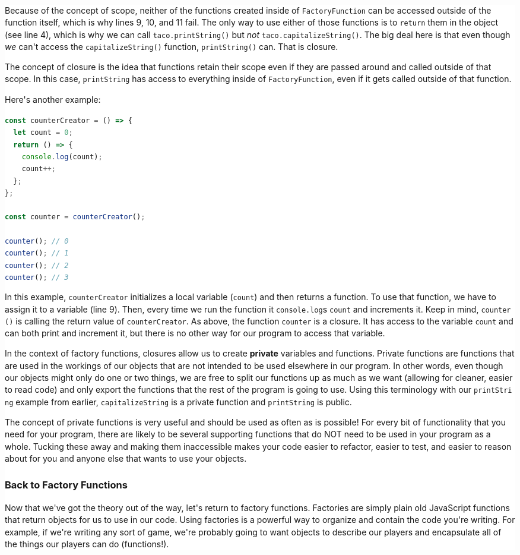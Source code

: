 Because of the concept of scope, neither of the functions created inside of `FactoryFunction` can be accessed outside of the function itself, which is why lines 9, 10, and 11 fail. The only way to use either of those functions is to `return` them in the object (see line 4), which is why we can call `taco.printString()` but _not_ `taco.capitalizeString()`. The big deal here is that even though _we_ can't access the `capitalizeString()` function, `printString()` can. That is closure.

<span id='closure'></span>The concept of closure is the idea that functions retain their scope even if they are passed around and called outside of that scope. In this case, `printString` has access to everything inside of `FactoryFunction`, even if it gets called outside of that function.

Here's another example:

~~~javascript
const counterCreator = () => {
  let count = 0;
  return () => {
    console.log(count);
    count++;
  };
};

const counter = counterCreator();

counter(); // 0
counter(); // 1
counter(); // 2
counter(); // 3
~~~

In this example, `counterCreator` initializes a local variable (`count`) and then returns a function. To use that function, we have to assign it to a variable (line 9). Then, every time we run the function it `console.log`s `count` and increments it. Keep in mind, `counter()` is calling the return value of `counterCreator`. As above, the function `counter` is a closure. It has access to the variable `count` and can both print and increment it, but there is no other way for our program to access that variable.

<span id='private-functions-variables'></span>In the context of factory functions, closures allow us to create __private__ variables and functions. Private functions are functions that are used in the workings of our objects that are not intended to be used elsewhere in our program. In other words, even though our objects might only do one or two things, we are free to split our functions up as much as we want (allowing for cleaner, easier to read code) and only export the functions that the rest of the program is going to use. Using this terminology with our `printString` example from earlier, `capitalizeString` is a private function and `printString` is public.

The concept of private functions is very useful and should be used as often as is possible! For every bit of functionality that you need for your program, there are likely to be several supporting functions that do NOT need to be used in your program as a whole. Tucking these away and making them inaccessible makes your code easier to refactor, easier to test, and easier to reason about for you and anyone else that wants to use your objects.

### Back to Factory Functions

Now that we've got the theory out of the way, let's return to factory functions. Factories are simply plain old JavaScript functions that return objects for us to use in our code. Using factories is a powerful way to organize and contain the code you're writing. For example, if we're writing any sort of game, we're probably going to want objects to describe our players and encapsulate all of the things our players can do (functions!).
